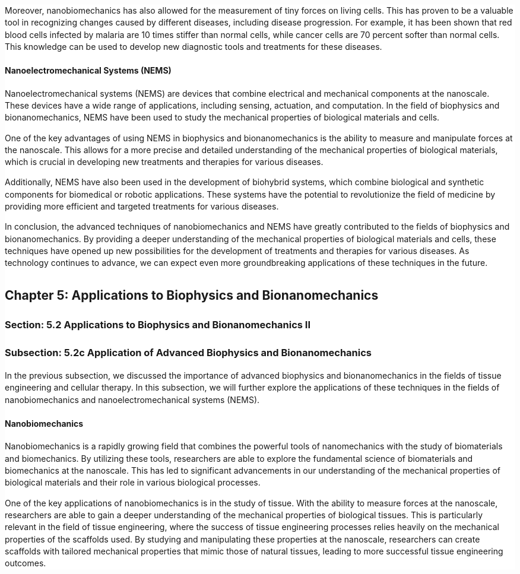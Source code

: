 Moreover, nanobiomechanics has also allowed for the measurement of tiny forces on living cells. This has proven to be a valuable tool in recognizing changes caused by different diseases, including disease progression. For example, it has been shown that red blood cells infected by malaria are 10 times stiffer than normal cells, while cancer cells are 70 percent softer than normal cells. This knowledge can be used to develop new diagnostic tools and treatments for these diseases.

#### Nanoelectromechanical Systems (NEMS)

Nanoelectromechanical systems (NEMS) are devices that combine electrical and mechanical components at the nanoscale. These devices have a wide range of applications, including sensing, actuation, and computation. In the field of biophysics and bionanomechanics, NEMS have been used to study the mechanical properties of biological materials and cells.

One of the key advantages of using NEMS in biophysics and bionanomechanics is the ability to measure and manipulate forces at the nanoscale. This allows for a more precise and detailed understanding of the mechanical properties of biological materials, which is crucial in developing new treatments and therapies for various diseases.

Additionally, NEMS have also been used in the development of biohybrid systems, which combine biological and synthetic components for biomedical or robotic applications. These systems have the potential to revolutionize the field of medicine by providing more efficient and targeted treatments for various diseases.

In conclusion, the advanced techniques of nanobiomechanics and NEMS have greatly contributed to the fields of biophysics and bionanomechanics. By providing a deeper understanding of the mechanical properties of biological materials and cells, these techniques have opened up new possibilities for the development of treatments and therapies for various diseases. As technology continues to advance, we can expect even more groundbreaking applications of these techniques in the future.


## Chapter 5: Applications to Biophysics and Bionanomechanics

### Section: 5.2 Applications to Biophysics and Bionanomechanics II

### Subsection: 5.2c Application of Advanced Biophysics and Bionanomechanics

In the previous subsection, we discussed the importance of advanced biophysics and bionanomechanics in the fields of tissue engineering and cellular therapy. In this subsection, we will further explore the applications of these techniques in the fields of nanobiomechanics and nanoelectromechanical systems (NEMS).

#### Nanobiomechanics

Nanobiomechanics is a rapidly growing field that combines the powerful tools of nanomechanics with the study of biomaterials and biomechanics. By utilizing these tools, researchers are able to explore the fundamental science of biomaterials and biomechanics at the nanoscale. This has led to significant advancements in our understanding of the mechanical properties of biological materials and their role in various biological processes.

One of the key applications of nanobiomechanics is in the study of tissue. With the ability to measure forces at the nanoscale, researchers are able to gain a deeper understanding of the mechanical properties of biological tissues. This is particularly relevant in the field of tissue engineering, where the success of tissue engineering processes relies heavily on the mechanical properties of the scaffolds used. By studying and manipulating these properties at the nanoscale, researchers can create scaffolds with tailored mechanical properties that mimic those of natural tissues, leading to more successful tissue engineering outcomes.
